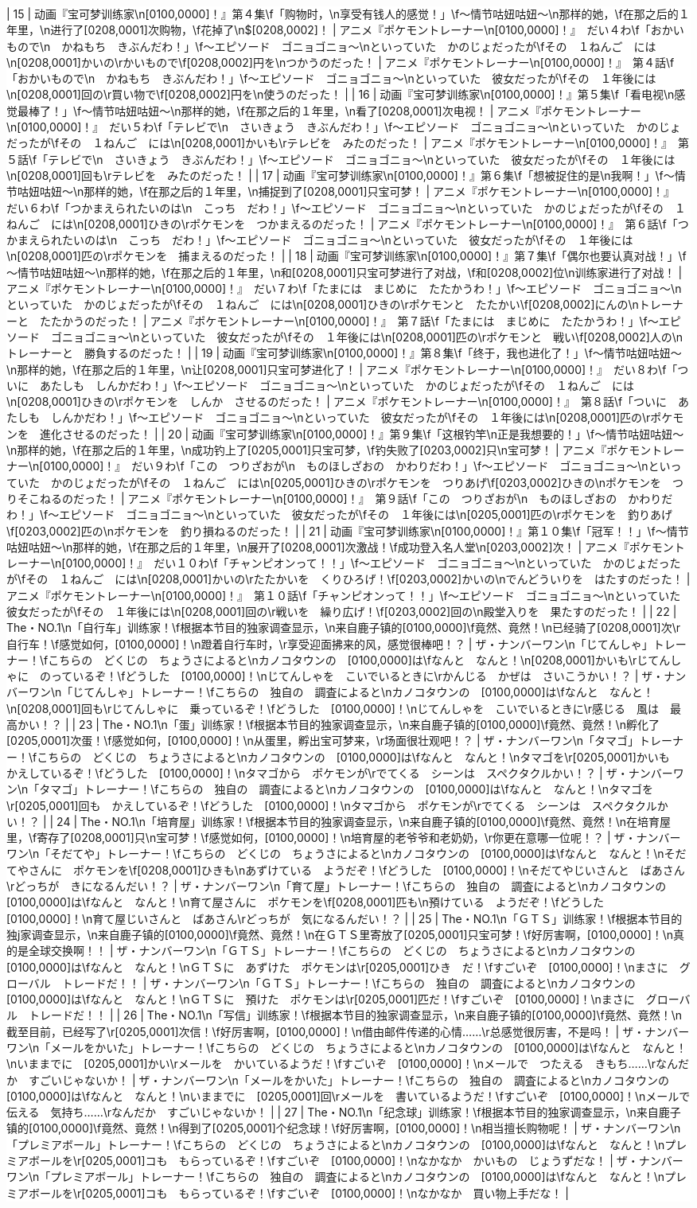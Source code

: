 | 15 | 动画『宝可梦训练家\n[0100,0000]！』第４集\f「购物时，\n享受有钱人的感觉！」\f～情节咕妞咕妞～\n那样的她，\f在那之后的１年里，\n进行了[0208,0001]次购物，\f花掉了\n$[0208,0002]！ | アニメ『ポケモントレーナー\n[0100,0000]！』　だい４わ\f「おかいもので\n　かねもち　きぶんだわ！」\f～エピソード　ゴニョゴニョ～\nといっていた　かのじょだったが\fその　１ねんご　には\n[0208,0001]かいの\rかいもので\f[0208,0002]円を\nつかうのだった！ | アニメ『ポケモントレーナー\n[0100,0000]！』　第４話\f「おかいもので\n　かねもち　きぶんだわ！」\f～エピソード　ゴニョゴニョ～\nといっていた　彼女だったが\fその　１年後には\n[0208,0001]回の\r買い物で\f[0208,0002]円を\n使うのだった！ |
| 16 | 动画『宝可梦训练家\n[0100,0000]！』第５集\f「看电视\n感觉最棒了！」\f～情节咕妞咕妞～\n那样的她，\f在那之后的１年里，\n看了[0208,0001]次电视！ | アニメ『ポケモントレーナー\n[0100,0000]！』　だい５わ\f「テレビで\n　さいきょう　きぶんだわ！」\f～エピソード　ゴニョゴニョ～\nといっていた　かのじょだったが\fその　１ねんご　には\n[0208,0001]かいも\rテレビを　みたのだった！ | アニメ『ポケモントレーナー\n[0100,0000]！』　第５話\f「テレビで\n　さいきょう　きぶんだわ！」\f～エピソード　ゴニョゴニョ～\nといっていた　彼女だったが\fその　１年後には\n[0208,0001]回も\rテレビを　みたのだった！ |
| 17 | 动画『宝可梦训练家\n[0100,0000]！』第６集\f「想被捉住的是\n我啊！」\f～情节咕妞咕妞～\n那样的她，\f在那之后的１年里，\n捕捉到了[0208,0001]只宝可梦！ | アニメ『ポケモントレーナー\n[0100,0000]！』　だい６わ\f「つかまえられたいのは\n　こっち　だわ！」\f～エピソード　ゴニョゴニョ～\nといっていた　かのじょだったが\fその　１ねんご　には\n[0208,0001]ひきの\rポケモンを　つかまえるのだった！ | アニメ『ポケモントレーナー\n[0100,0000]！』　第６話\f「つかまえられたいのは\n　こっち　だわ！」\f～エピソード　ゴニョゴニョ～\nといっていた　彼女だったが\fその　１年後には\n[0208,0001]匹の\rポケモンを　捕まえるのだった！ |
| 18 | 动画『宝可梦训练家\n[0100,0000]！』第７集\f「偶尔也要认真对战！」\f～情节咕妞咕妞～\n那样的她，\f在那之后的１年里，\n和[0208,0001]只宝可梦进行了对战，\f和[0208,0002]位\n训练家进行了对战！ | アニメ『ポケモントレーナー\n[0100,0000]！』　だい７わ\f「たまには　まじめに　たたかうわ！」\f～エピソード　ゴニョゴニョ～\nといっていた　かのじょだったが\fその　１ねんご　には\n[0208,0001]ひきの\rポケモンと　たたかい\f[0208,0002]にんの\nトレーナーと　たたかうのだった！ | アニメ『ポケモントレーナー\n[0100,0000]！』　第７話\f「たまには　まじめに　たたかうわ！」\f～エピソード　ゴニョゴニョ～\nといっていた　彼女だったが\fその　１年後には\n[0208,0001]匹の\rポケモンと　戦い\f[0208,0002]人の\nトレーナーと　勝負するのだった！ |
| 19 | 动画『宝可梦训练家\n[0100,0000]！』第８集\f「终于，我也进化了！」\f～情节咕妞咕妞～\n那样的她，\f在那之后的１年里，\n让[0208,0001]只宝可梦进化了！ | アニメ『ポケモントレーナー\n[0100,0000]！』　だい８わ\f「ついに　あたしも　しんかだわ！」\f～エピソード　ゴニョゴニョ～\nといっていた　かのじょだったが\fその　１ねんご　には\n[0208,0001]ひきの\rポケモンを　しんか　させるのだった！ | アニメ『ポケモントレーナー\n[0100,0000]！』　第８話\f「ついに　あたしも　しんかだわ！」\f～エピソード　ゴニョゴニョ～\nといっていた　彼女だったが\fその　１年後には\n[0208,0001]匹の\rポケモンを　進化させるのだった！ |
| 20 | 动画『宝可梦训练家\n[0100,0000]！』第９集\f「这根钓竿\n正是我想要的！」\f～情节咕妞咕妞～\n那样的她，\f在那之后的１年里，\n成功钓上了[0205,0001]只宝可梦，\f钓失败了[0203,0002]只\n宝可梦！ | アニメ『ポケモントレーナー\n[0100,0000]！』　だい９わ\f「この　つりざおが\n　ものほしざおの　かわりだわ！」\f～エピソード　ゴニョゴニョ～\nといっていた　かのじょだったが\fその　１ねんご　には\n[0205,0001]ひきの\rポケモンを　つりあげ\f[0203,0002]ひきの\nポケモンを　つりそこねるのだった！ | アニメ『ポケモントレーナー\n[0100,0000]！』　第９話\f「この　つりざおが\n　ものほしざおの　かわりだわ！」\f～エピソード　ゴニョゴニョ～\nといっていた　彼女だったが\fその　１年後には\n[0205,0001]匹の\rポケモンを　釣りあげ\f[0203,0002]匹の\nポケモンを　釣り損ねるのだった！ |
| 21 | 动画『宝可梦训练家\n[0100,0000]！』第１０集\f「冠军！！」\f～情节咕妞咕妞～\n那样的她，\f在那之后的１年里，\n展开了[0208,0001]次激战！\f成功登入名人堂\n[0203,0002]次！ | アニメ『ポケモントレーナー\n[0100,0000]！』　だい１０わ\f「チャンピオンって！！」\f～エピソード　ゴニョゴニョ～\nといっていた　かのじょだったが\fその　１ねんご　には\n[0208,0001]かいの\rたたかいを　くりひろげ！\f[0203,0002]かいの\nでんどういりを　はたすのだった！ | アニメ『ポケモントレーナー\n[0100,0000]！』　第１０話\f「チャンピオンって！！」\f～エピソード　ゴニョゴニョ～\nといっていた　彼女だったが\fその　１年後には\n[0208,0001]回の\r戦いを　繰り広げ！\f[0203,0002]回の\n殿堂入りを　果たすのだった！ |
| 22 | The・NO.1\n「自行车」训练家！\f根据本节目的独家调查显示，\n来自鹿子镇的[0100,0000]\f竟然、竟然！\n已经骑了[0208,0001]次\r自行车！\f感觉如何，[0100,0000]！\n蹬着自行车时，\r享受迎面拂来的风，感觉很棒吧！？ | ザ・ナンバーワン\n「じてんしゃ」トレーナー！\fこちらの　どくじの　ちょうさによると\nカノコタウンの　[0100,0000]は\fなんと　なんと！\n[0208,0001]かいも\rじてんしゃに　のっているぞ！\fどうした　[0100,0000]！\nじてんしゃを　こいでいるときに\rかんじる　かぜは　さいこうかい！？ | ザ・ナンバーワン\n「じてんしゃ」トレーナー！\fこちらの　独自の　調査によると\nカノコタウンの　[0100,0000]は\fなんと　なんと！\n[0208,0001]回も\rじてんしゃに　乗っているぞ！\fどうした　[0100,0000]！\nじてんしゃを　こいでいるときに\r感じる　風は　最高かい！？ |
| 23 | The・NO.1\n「蛋」训练家！\f根据本节目的独家调查显示，\n来自鹿子镇的[0100,0000]\f竟然、竟然！\n孵化了[0205,0001]次蛋！\f感觉如何，[0100,0000]！\n从蛋里，孵出宝可梦来，\r场面很壮观吧！？ | ザ・ナンバーワン\n「タマゴ」トレーナー！\fこちらの　どくじの　ちょうさによると\nカノコタウンの　[0100,0000]は\fなんと　なんと！\nタマゴを\r[0205,0001]かいも　かえしているぞ！\fどうした　[0100,0000]！\nタマゴから　ポケモンが\rでてくる　シーンは　スペクタクルかい！？ | ザ・ナンバーワン\n「タマゴ」トレーナー！\fこちらの　独自の　調査によると\nカノコタウンの　[0100,0000]は\fなんと　なんと！\nタマゴを\r[0205,0001]回も　かえしているぞ！\fどうした　[0100,0000]！\nタマゴから　ポケモンが\rでてくる　シーンは　スペクタクルかい！？ |
| 24 | The・NO.1\n「培育屋」训练家！\f根据本节目的独家调查显示，\n来自鹿子镇的[0100,0000]\f竟然、竟然！\n在培育屋里，\f寄存了[0208,0001]只\n宝可梦！\f感觉如何，[0100,0000]！\n培育屋的老爷爷和老奶奶，\r你更在意哪一位呢！？ | ザ・ナンバーワン\n「そだてや」トレーナー！\fこちらの　どくじの　ちょうさによると\nカノコタウンの　[0100,0000]は\fなんと　なんと！\nそだてやさんに　ポケモンを\f[0208,0001]ひきも\nあずけている　ようだぞ！\fどうした　[0100,0000]！\nそだてやじいさんと　ばあさん\rどっちが　きになるんだい！？ | ザ・ナンバーワン\n「育て屋」トレーナー！\fこちらの　独自の　調査によると\nカノコタウンの　[0100,0000]は\fなんと　なんと！\n育て屋さんに　ポケモンを\f[0208,0001]匹も\n預けている　ようだぞ！\fどうした　[0100,0000]！\n育て屋じいさんと　ばあさん\rどっちが　気になるんだい！？ |
| 25 | The・NO.1\n「ＧＴＳ」训练家！\f根据本节目的独j家调查显示，\n来自鹿子镇的[0100,0000]\f竟然、竟然！\n在ＧＴＳ里寄放了[0205,0001]只宝可梦！\f好厉害啊，[0100,0000]！\n真的是全球交换啊！！ | ザ・ナンバーワン\n「ＧＴＳ」トレーナー！\fこちらの　どくじの　ちょうさによると\nカノコタウンの　[0100,0000]は\fなんと　なんと！\nＧＴＳに　あずけた　ポケモンは\r[0205,0001]ひき　だ！\fすごいぞ　[0100,0000]！\nまさに　グローバル　トレードだ！！ | ザ・ナンバーワン\n「ＧＴＳ」トレーナー！\fこちらの　独自の　調査によると\nカノコタウンの　[0100,0000]は\fなんと　なんと！\nＧＴＳに　預けた　ポケモンは\r[0205,0001]匹だ！\fすごいぞ　[0100,0000]！\nまさに　グローバル　トレードだ！！ |
| 26 | The・NO.1\n「写信」训练家！\f根据本节目的独家调查显示，\n来自鹿子镇的[0100,0000]\f竟然、竟然！\n截至目前，已经写了\r[0205,0001]次信！\f好厉害啊，[0100,0000]！\n借由邮件传递的心情……\r总感觉很厉害，不是吗！ | ザ・ナンバーワン\n「メールをかいた」トレーナー！\fこちらの　どくじの　ちょうさによると\nカノコタウンの　[0100,0000]は\fなんと　なんと！\nいままでに　[0205,0001]かい\rメールを　かいているようだ！\fすごいぞ　[0100,0000]！\nメールで　つたえる　きもち……\rなんだか　すごいじゃないか！ | ザ・ナンバーワン\n「メールをかいた」トレーナー！\fこちらの　独自の　調査によると\nカノコタウンの　[0100,0000]は\fなんと　なんと！\nいままでに　[0205,0001]回\rメールを　書いているようだ！\fすごいぞ　[0100,0000]！\nメールで　伝える　気持ち……\rなんだか　すごいじゃないか！ |
| 27 | The・NO.1\n「纪念球」训练家！\f根据本节目的独家调查显示，\n来自鹿子镇的[0100,0000]\f竟然、竟然！\n得到了[0205,0001]个纪念球！\f好厉害啊，[0100,0000]！\n相当擅长购物呢！ | ザ・ナンバーワン\n「プレミアボール」トレーナー！\fこちらの　どくじの　ちょうさによると\nカノコタウンの　[0100,0000]は\fなんと　なんと！\nプレミアボールを\r[0205,0001]コも　もらっているぞ！\fすごいぞ　[0100,0000]！\nなかなか　かいもの　じょうずだな！ | ザ・ナンバーワン\n「プレミアボール」トレーナー！\fこちらの　独自の　調査によると\nカノコタウンの　[0100,0000]は\fなんと　なんと！\nプレミアボールを\r[0205,0001]コも　もらっているぞ！\fすごいぞ　[0100,0000]！\nなかなか　買い物上手だな！ |